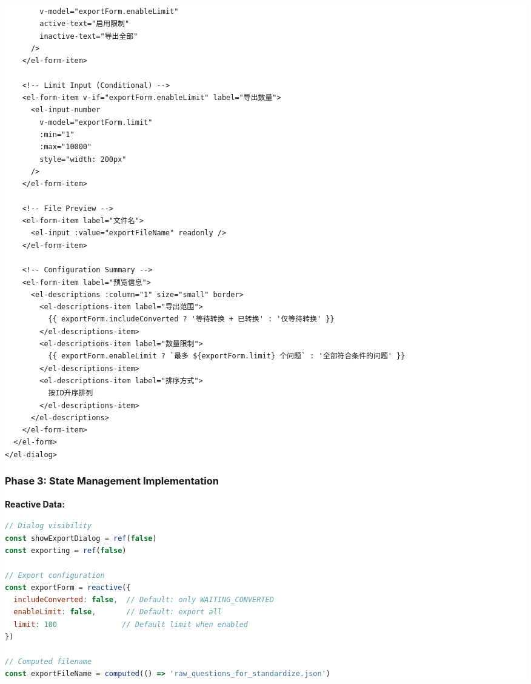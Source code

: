 ```vue
        v-model="exportForm.enableLimit" 
        active-text="启用限制"
        inactive-text="导出全部"
      />
    </el-form-item>
    
    <!-- Limit Input (Conditional) -->
    <el-form-item v-if="exportForm.enableLimit" label="导出数量">
      <el-input-number 
        v-model="exportForm.limit" 
        :min="1" 
        :max="10000"
        style="width: 200px"
      />
    </el-form-item>

    <!-- File Preview -->
    <el-form-item label="文件名">
      <el-input :value="exportFileName" readonly />
    </el-form-item>

    <!-- Configuration Summary -->
    <el-form-item label="预览信息">
      <el-descriptions :column="1" size="small" border>
        <el-descriptions-item label="导出范围">
          {{ exportForm.includeConverted ? '等待转换 + 已转换' : '仅等待转换' }}
        </el-descriptions-item>
        <el-descriptions-item label="数量限制">
          {{ exportForm.enableLimit ? `最多 ${exportForm.limit} 个问题` : '全部符合条件的问题' }}
        </el-descriptions-item>
        <el-descriptions-item label="排序方式">
          按ID升序排列
        </el-descriptions-item>
      </el-descriptions>
    </el-form-item>
  </el-form>
</el-dialog>
```

### Phase 3: State Management Implementation

**Reactive Data:**
```javascript
// Dialog visibility
const showExportDialog = ref(false)
const exporting = ref(false)

// Export configuration
const exportForm = reactive({
  includeConverted: false,  // Default: only WAITING_CONVERTED
  enableLimit: false,       // Default: export all
  limit: 100               // Default limit when enabled
})

// Computed filename
const exportFileName = computed(() => 'raw_questions_for_standardize.json')
```
